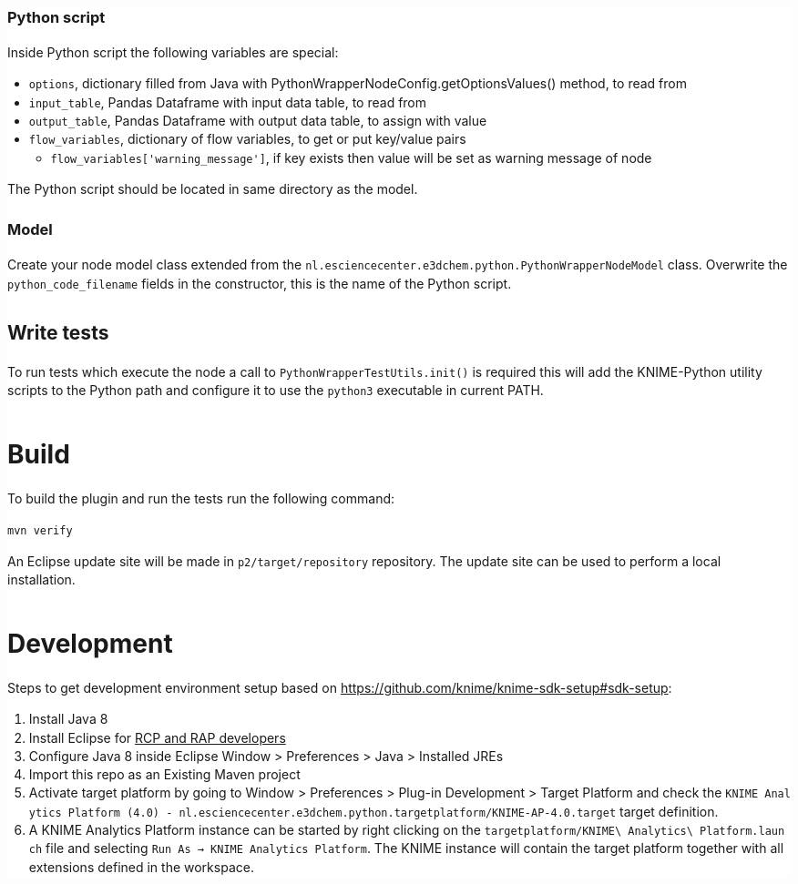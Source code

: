 ### Python script

Inside Python script the following variables are special:

- `options`, dictionary filled from Java with PythonWrapperNodeConfig.getOptionsValues() method, to read from
- `input_table`, Pandas Dataframe with input data table, to read from
- `output_table`, Pandas Dataframe with output data table, to assign with value
- `flow_variables`, dictionary of flow variables, to get or put key/value pairs
  - `flow_variables['warning_message']`, if key exists then value will be set as warning message of node

The Python script should be located in same directory as the model.

### Model

Create your node model class extended from the `nl.esciencecenter.e3dchem.python.PythonWrapperNodeModel` class.
Overwrite the `python_code_filename` fields in the constructor, this is the name of the Python script.

## Write tests

To run tests which execute the node a call to `PythonWrapperTestUtils.init()` is required
this will add the KNIME-Python utility scripts to the Python path and configure it to use the `python3` executable in current PATH.

# Build

To build the plugin and run the tests run the following command:

```
mvn verify
```

An Eclipse update site will be made in `p2/target/repository` repository.
The update site can be used to perform a local installation.

# Development

Steps to get development environment setup based on https://github.com/knime/knime-sdk-setup#sdk-setup:

1. Install Java 8
2. Install Eclipse for [RCP and RAP developers](https://www.eclipse.org/downloads/packages/release/2018-12/r/eclipse-ide-rcp-and-rap-developers)
3. Configure Java 8 inside Eclipse Window > Preferences > Java > Installed JREs
4. Import this repo as an Existing Maven project
5. Activate target platform by going to Window > Preferences > Plug-in Development > Target Platform and check the `KNIME Analytics Platform (4.0) - nl.esciencecenter.e3dchem.python.targetplatform/KNIME-AP-4.0.target` target definition.
6. A KNIME Analytics Platform instance can be started by right clicking on the `targetplatform/KNIME\ Analytics\ Platform.launch` file and selecting `Run As → KNIME Analytics Platform`. The KNIME instance will contain the target platform together with all extensions defined in the workspace.


[Unreleased]: https://github.com/3D-e-Chem/knime-python-wrapper/compare/v2.0.4...HEAD
[2.0.4]: https://github.com/3D-e-Chem/knime-python-wrapper/compare/v2.0.3...v2.0.4
[2.0.3]: https://github.com/3D-e-Chem/knime-python-wrapper/compare/v2.0.2...v2.0.3
[2.0.2]: https://github.com/3D-e-Chem/knime-python-wrapper/compare/v2.0.1...v2.0.2
[2.0.1]: https://github.com/3D-e-Chem/knime-python-wrapper/compare/v1.1.0...v2.0.1
[1.1.0]: https://github.com/3D-e-Chem/knime-python-wrapper/compare/v1.0.0...v1.1.0
[1.0.0]: https://github.com/3D-e-Chem/knime-python-wrapper/releases/tag/v1.0.0